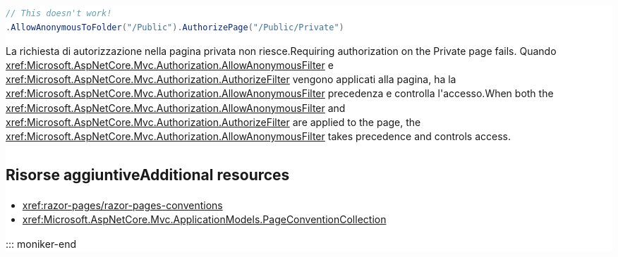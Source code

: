 ```csharp
// This doesn't work!
.AllowAnonymousToFolder("/Public").AuthorizePage("/Public/Private")
```

<span data-ttu-id="8ef99-181">La richiesta di autorizzazione nella pagina privata non riesce.</span><span class="sxs-lookup"><span data-stu-id="8ef99-181">Requiring authorization on the Private page fails.</span></span> <span data-ttu-id="8ef99-182">Quando <xref:Microsoft.AspNetCore.Mvc.Authorization.AllowAnonymousFilter> e <xref:Microsoft.AspNetCore.Mvc.Authorization.AuthorizeFilter> vengono applicati alla pagina, ha la <xref:Microsoft.AspNetCore.Mvc.Authorization.AllowAnonymousFilter> precedenza e controlla l'accesso.</span><span class="sxs-lookup"><span data-stu-id="8ef99-182">When both the <xref:Microsoft.AspNetCore.Mvc.Authorization.AllowAnonymousFilter> and <xref:Microsoft.AspNetCore.Mvc.Authorization.AuthorizeFilter> are applied to the page, the <xref:Microsoft.AspNetCore.Mvc.Authorization.AllowAnonymousFilter> takes precedence and controls access.</span></span>

## <a name="additional-resources"></a><span data-ttu-id="8ef99-183">Risorse aggiuntive</span><span class="sxs-lookup"><span data-stu-id="8ef99-183">Additional resources</span></span>

* <xref:razor-pages/razor-pages-conventions>
* <xref:Microsoft.AspNetCore.Mvc.ApplicationModels.PageConventionCollection>

::: moniker-end
